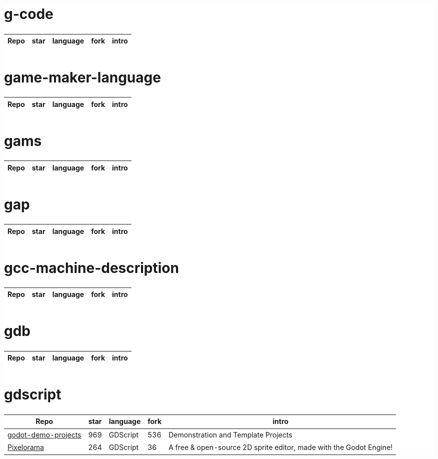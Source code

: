 

# g-code

Repo|star|language|fork|intro
-|-|-|-|-



# game-maker-language

Repo|star|language|fork|intro
-|-|-|-|-



# gams

Repo|star|language|fork|intro
-|-|-|-|-



# gap

Repo|star|language|fork|intro
-|-|-|-|-



# gcc-machine-description

Repo|star|language|fork|intro
-|-|-|-|-



# gdb

Repo|star|language|fork|intro
-|-|-|-|-



# gdscript

Repo|star|language|fork|intro
-|-|-|-|-
[godot-demo-projects](https://github.com/godotengine/godot-demo-projects)|969|GDScript|536|Demonstration and Template Projects
[Pixelorama](https://github.com/Orama-Interactive/Pixelorama)|264|GDScript|36|A free & open-source 2D sprite editor, made with the Godot Engine!
